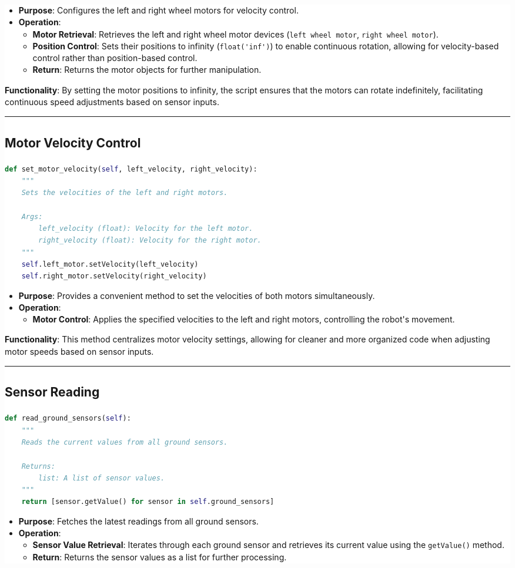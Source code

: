 - **Purpose**: Configures the left and right wheel motors for velocity control.
- **Operation**:
    - **Motor Retrieval**: Retrieves the left and right wheel motor devices (`left wheel motor`, `right wheel motor`).
    - **Position Control**: Sets their positions to infinity (`float('inf')`) to enable continuous rotation, allowing for velocity-based control rather than position-based control.
    - **Return**: Returns the motor objects for further manipulation.

**Functionality**: By setting the motor positions to infinity, the script ensures that the motors can rotate indefinitely, facilitating continuous speed adjustments based on sensor inputs.

---

## Motor Velocity Control

```python
def set_motor_velocity(self, left_velocity, right_velocity):
    """
    Sets the velocities of the left and right motors.

    Args:
        left_velocity (float): Velocity for the left motor.
        right_velocity (float): Velocity for the right motor.
    """
    self.left_motor.setVelocity(left_velocity)
    self.right_motor.setVelocity(right_velocity)
```

- **Purpose**: Provides a convenient method to set the velocities of both motors simultaneously.
- **Operation**:
    - **Motor Control**: Applies the specified velocities to the left and right motors, controlling the robot's movement.

**Functionality**: This method centralizes motor velocity settings, allowing for cleaner and more organized code when adjusting motor speeds based on sensor inputs.

---

## Sensor Reading

```python
def read_ground_sensors(self):
    """
    Reads the current values from all ground sensors.

    Returns:
        list: A list of sensor values.
    """
    return [sensor.getValue() for sensor in self.ground_sensors]
```

- **Purpose**: Fetches the latest readings from all ground sensors.
- **Operation**:
    - **Sensor Value Retrieval**: Iterates through each ground sensor and retrieves its current value using the `getValue()` method.
    - **Return**: Returns the sensor values as a list for further processing.
